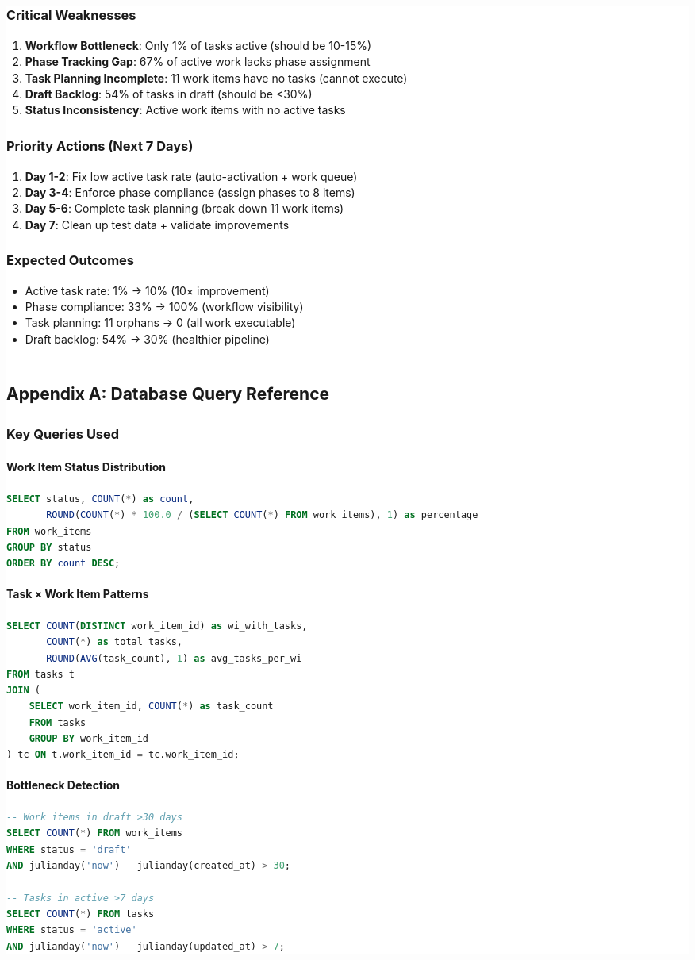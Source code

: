 ### Critical Weaknesses
1. **Workflow Bottleneck**: Only 1% of tasks active (should be 10-15%)
2. **Phase Tracking Gap**: 67% of active work lacks phase assignment
3. **Task Planning Incomplete**: 11 work items have no tasks (cannot execute)
4. **Draft Backlog**: 54% of tasks in draft (should be <30%)
5. **Status Inconsistency**: Active work items with no active tasks

### Priority Actions (Next 7 Days)
1. **Day 1-2**: Fix low active task rate (auto-activation + work queue)
2. **Day 3-4**: Enforce phase compliance (assign phases to 8 items)
3. **Day 5-6**: Complete task planning (break down 11 work items)
4. **Day 7**: Clean up test data + validate improvements

### Expected Outcomes
- Active task rate: 1% → 10% (10× improvement)
- Phase compliance: 33% → 100% (workflow visibility)
- Task planning: 11 orphans → 0 (all work executable)
- Draft backlog: 54% → 30% (healthier pipeline)

---

## Appendix A: Database Query Reference

### Key Queries Used

#### Work Item Status Distribution
```sql
SELECT status, COUNT(*) as count,
       ROUND(COUNT(*) * 100.0 / (SELECT COUNT(*) FROM work_items), 1) as percentage
FROM work_items
GROUP BY status
ORDER BY count DESC;
```

#### Task × Work Item Patterns
```sql
SELECT COUNT(DISTINCT work_item_id) as wi_with_tasks,
       COUNT(*) as total_tasks,
       ROUND(AVG(task_count), 1) as avg_tasks_per_wi
FROM tasks t
JOIN (
    SELECT work_item_id, COUNT(*) as task_count
    FROM tasks
    GROUP BY work_item_id
) tc ON t.work_item_id = tc.work_item_id;
```

#### Bottleneck Detection
```sql
-- Work items in draft >30 days
SELECT COUNT(*) FROM work_items
WHERE status = 'draft'
AND julianday('now') - julianday(created_at) > 30;

-- Tasks in active >7 days
SELECT COUNT(*) FROM tasks
WHERE status = 'active'
AND julianday('now') - julianday(updated_at) > 7;
```
